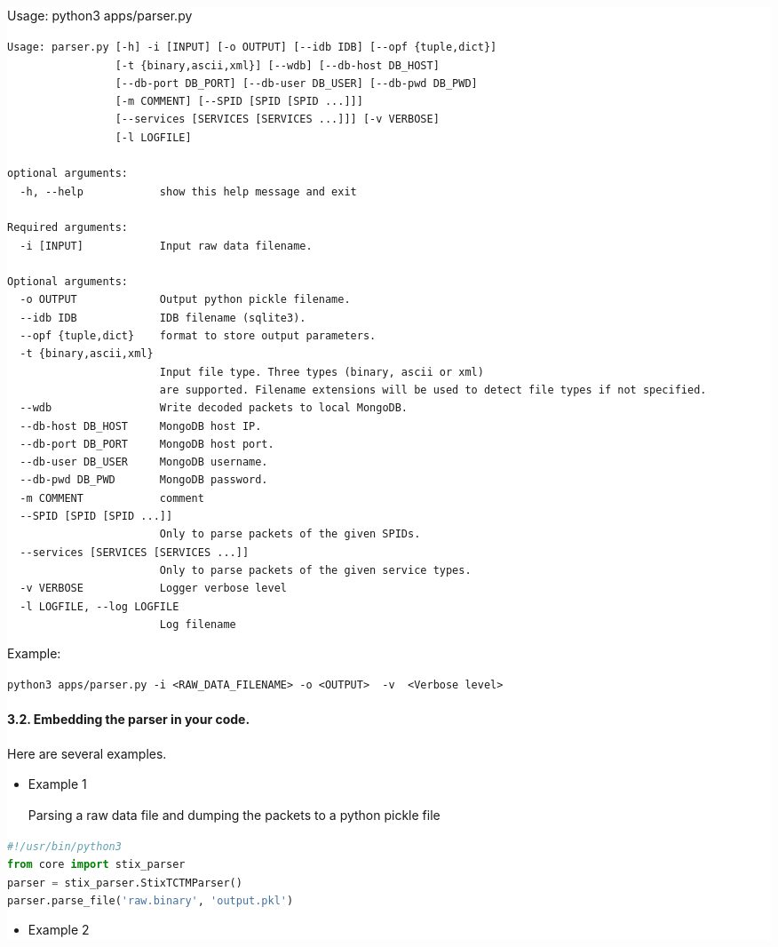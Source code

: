 Usage:
python3 apps/parser.py
```console
Usage: parser.py [-h] -i [INPUT] [-o OUTPUT] [--idb IDB] [--opf {tuple,dict}]
                 [-t {binary,ascii,xml}] [--wdb] [--db-host DB_HOST]
                 [--db-port DB_PORT] [--db-user DB_USER] [--db-pwd DB_PWD]
                 [-m COMMENT] [--SPID [SPID [SPID ...]]]
                 [--services [SERVICES [SERVICES ...]]] [-v VERBOSE]
                 [-l LOGFILE]

optional arguments:
  -h, --help            show this help message and exit

Required arguments:
  -i [INPUT]            Input raw data filename.

Optional arguments:
  -o OUTPUT             Output python pickle filename.
  --idb IDB             IDB filename (sqlite3).
  --opf {tuple,dict}    format to store output parameters. 
  -t {binary,ascii,xml}
                        Input file type. Three types (binary, ascii or xml)
                        are supported. Filename extensions will be used to detect file types if not specified.
  --wdb                 Write decoded packets to local MongoDB.
  --db-host DB_HOST     MongoDB host IP.
  --db-port DB_PORT     MongoDB host port.
  --db-user DB_USER     MongoDB username.
  --db-pwd DB_PWD       MongoDB password.
  -m COMMENT            comment
  --SPID [SPID [SPID ...]]
                        Only to parse packets of the given SPIDs.
  --services [SERVICES [SERVICES ...]]
                        Only to parse packets of the given service types.
  -v VERBOSE            Logger verbose level
  -l LOGFILE, --log LOGFILE
                        Log filename
```

Example:
```console
python3 apps/parser.py -i <RAW_DATA_FILENAME> -o <OUTPUT>  -v  <Verbose level>
```

#### 3.2. Embedding the parser in your code.  
  Here are several examples.
 - Example 1

   Parsing a raw data file and dumping the packets to a python pickle file

```python
#!/usr/bin/python3 
from core import stix_parser
parser = stix_parser.StixTCTMParser()
parser.parse_file('raw.binary', 'output.pkl')
```
 - Example 2
